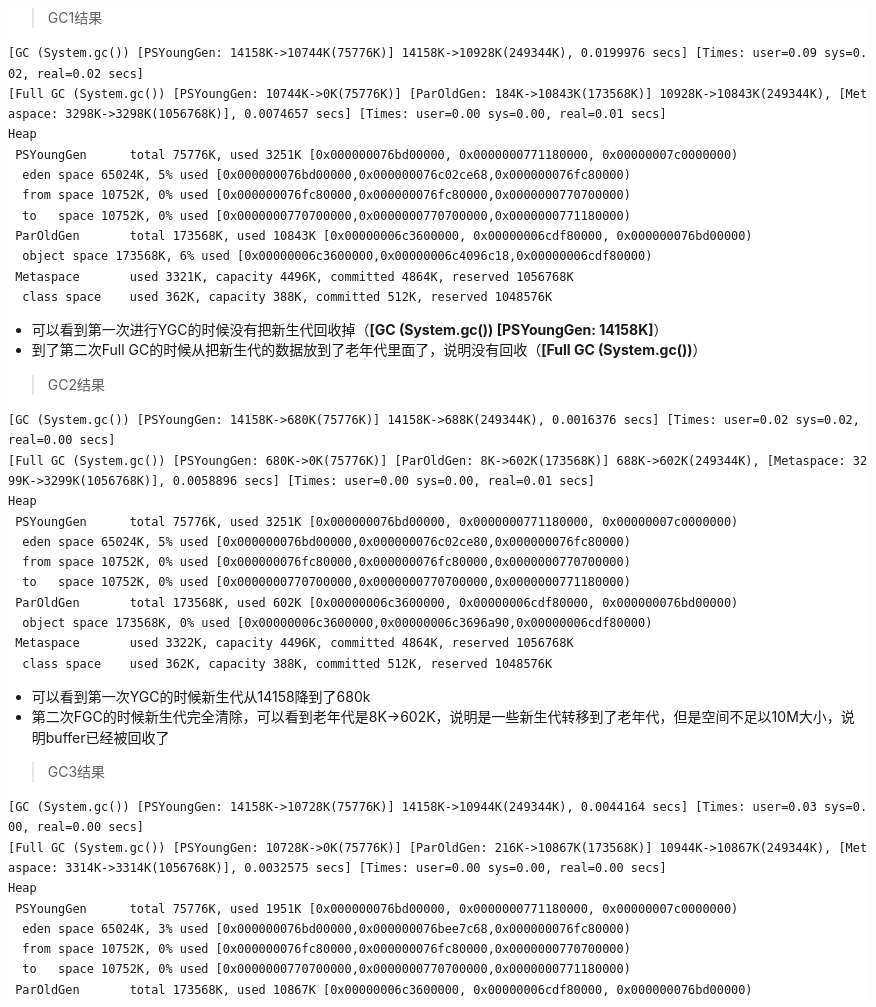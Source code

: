 

> GC1结果

```
[GC (System.gc()) [PSYoungGen: 14158K->10744K(75776K)] 14158K->10928K(249344K), 0.0199976 secs] [Times: user=0.09 sys=0.02, real=0.02 secs] 
[Full GC (System.gc()) [PSYoungGen: 10744K->0K(75776K)] [ParOldGen: 184K->10843K(173568K)] 10928K->10843K(249344K), [Metaspace: 3298K->3298K(1056768K)], 0.0074657 secs] [Times: user=0.00 sys=0.00, real=0.01 secs] 
Heap
 PSYoungGen      total 75776K, used 3251K [0x000000076bd00000, 0x0000000771180000, 0x00000007c0000000)
  eden space 65024K, 5% used [0x000000076bd00000,0x000000076c02ce68,0x000000076fc80000)
  from space 10752K, 0% used [0x000000076fc80000,0x000000076fc80000,0x0000000770700000)
  to   space 10752K, 0% used [0x0000000770700000,0x0000000770700000,0x0000000771180000)
 ParOldGen       total 173568K, used 10843K [0x00000006c3600000, 0x00000006cdf80000, 0x000000076bd00000)
  object space 173568K, 6% used [0x00000006c3600000,0x00000006c4096c18,0x00000006cdf80000)
 Metaspace       used 3321K, capacity 4496K, committed 4864K, reserved 1056768K
  class space    used 362K, capacity 388K, committed 512K, reserved 1048576K
```

* 可以看到第一次进行YGC的时候没有把新生代回收掉（**[GC (System.gc()) [PSYoungGen: 14158K]**）
* 到了第二次Full GC的时候从把新生代的数据放到了老年代里面了，说明没有回收（**[Full GC (System.gc())**）



> GC2结果

```
[GC (System.gc()) [PSYoungGen: 14158K->680K(75776K)] 14158K->688K(249344K), 0.0016376 secs] [Times: user=0.02 sys=0.02, real=0.00 secs] 
[Full GC (System.gc()) [PSYoungGen: 680K->0K(75776K)] [ParOldGen: 8K->602K(173568K)] 688K->602K(249344K), [Metaspace: 3299K->3299K(1056768K)], 0.0058896 secs] [Times: user=0.00 sys=0.00, real=0.01 secs] 
Heap
 PSYoungGen      total 75776K, used 3251K [0x000000076bd00000, 0x0000000771180000, 0x00000007c0000000)
  eden space 65024K, 5% used [0x000000076bd00000,0x000000076c02ce80,0x000000076fc80000)
  from space 10752K, 0% used [0x000000076fc80000,0x000000076fc80000,0x0000000770700000)
  to   space 10752K, 0% used [0x0000000770700000,0x0000000770700000,0x0000000771180000)
 ParOldGen       total 173568K, used 602K [0x00000006c3600000, 0x00000006cdf80000, 0x000000076bd00000)
  object space 173568K, 0% used [0x00000006c3600000,0x00000006c3696a90,0x00000006cdf80000)
 Metaspace       used 3322K, capacity 4496K, committed 4864K, reserved 1056768K
  class space    used 362K, capacity 388K, committed 512K, reserved 1048576K
```

* 可以看到第一次YGC的时候新生代从14158降到了680k
* 第二次FGC的时候新生代完全清除，可以看到老年代是8K->602K，说明是一些新生代转移到了老年代，但是空间不足以10M大小，说明buffer已经被回收了



> GC3结果

```
[GC (System.gc()) [PSYoungGen: 14158K->10728K(75776K)] 14158K->10944K(249344K), 0.0044164 secs] [Times: user=0.03 sys=0.00, real=0.00 secs] 
[Full GC (System.gc()) [PSYoungGen: 10728K->0K(75776K)] [ParOldGen: 216K->10867K(173568K)] 10944K->10867K(249344K), [Metaspace: 3314K->3314K(1056768K)], 0.0032575 secs] [Times: user=0.00 sys=0.00, real=0.00 secs] 
Heap
 PSYoungGen      total 75776K, used 1951K [0x000000076bd00000, 0x0000000771180000, 0x00000007c0000000)
  eden space 65024K, 3% used [0x000000076bd00000,0x000000076bee7c68,0x000000076fc80000)
  from space 10752K, 0% used [0x000000076fc80000,0x000000076fc80000,0x0000000770700000)
  to   space 10752K, 0% used [0x0000000770700000,0x0000000770700000,0x0000000771180000)
 ParOldGen       total 173568K, used 10867K [0x00000006c3600000, 0x00000006cdf80000, 0x000000076bd00000)
```